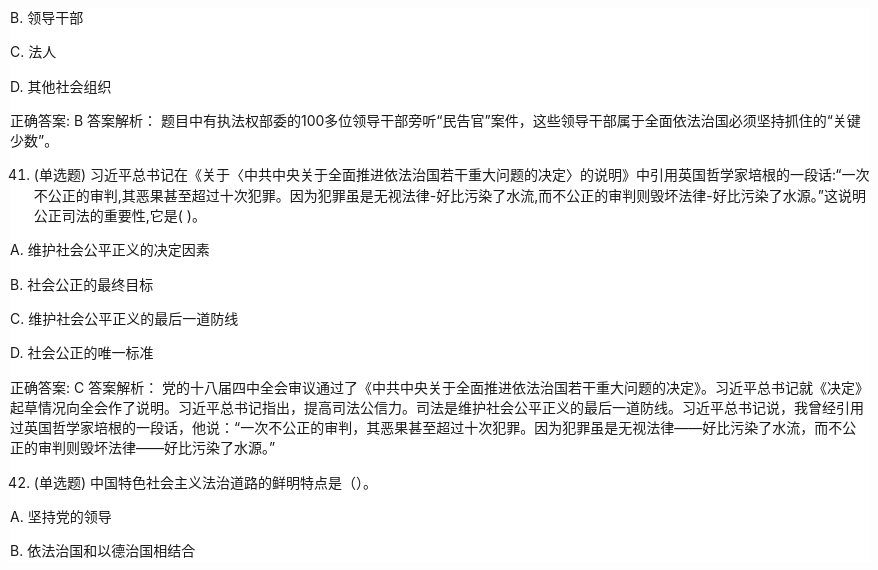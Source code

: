 B.
领导干部



C.
法人



D.
其他社会组织



正确答案: B
答案解析：
题目中有执法权部委的100多位领导干部旁听“民告官”案件，这些领导干部属于全面依法治国必须坚持抓住的“关键少数”。



41. (单选题)
习近平总书记在《关于〈中共中央关于全面推进依法治国若干重大问题的决定〉的说明》中引用英国哲学家培根的一段话:“一次不公正的审判,其恶果甚至超过十次犯罪。因为犯罪虽是无视法律-好比污染了水流,而不公正的审判则毁坏法律-好比污染了水源。”这说明公正司法的重要性,它是( )。



A.
维护社会公平正义的决定因素



B.
社会公正的最终目标



C.
维护社会公平正义的最后一道防线



D.
社会公正的唯一标准



正确答案: C
答案解析：
党的十八届四中全会审议通过了《中共中央关于全面推进依法治国若干重大问题的决定》。习近平总书记就《决定》起草情况向全会作了说明。习近平总书记指出，提高司法公信力。司法是维护社会公平正义的最后一道防线。习近平总书记说，我曾经引用过英国哲学家培根的一段话，他说：“一次不公正的审判，其恶果甚至超过十次犯罪。因为犯罪虽是无视法律——好比污染了水流，而不公正的审判则毁坏法律——好比污染了水源。”



42. (单选题)
中国特色社会主义法治道路的鲜明特点是（）。



A.
坚持党的领导 



B.
 依法治国和以德治国相结合

